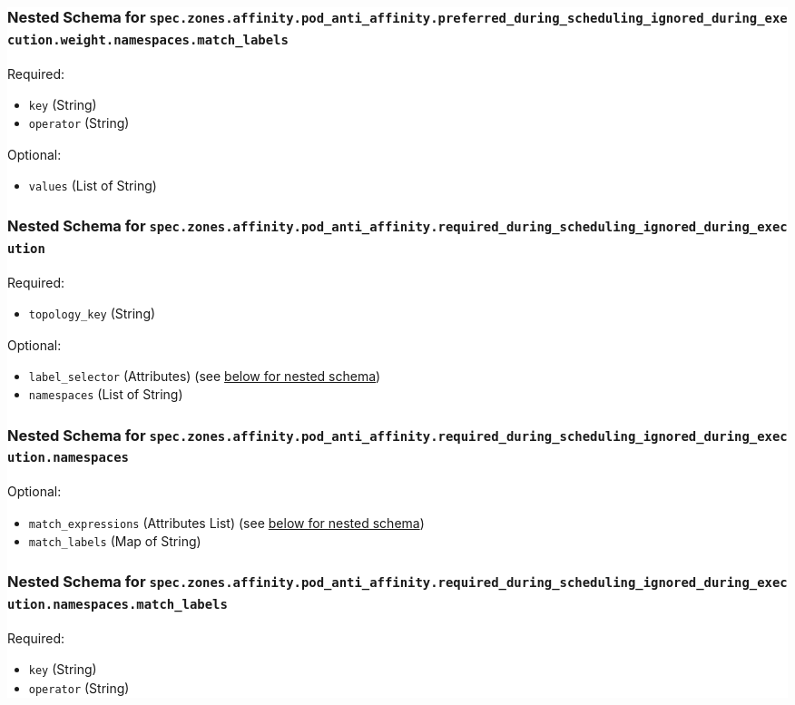 <a id="nestedatt--spec--zones--affinity--pod_anti_affinity--preferred_during_scheduling_ignored_during_execution--weight--namespaces--match_expressions"></a>
### Nested Schema for `spec.zones.affinity.pod_anti_affinity.preferred_during_scheduling_ignored_during_execution.weight.namespaces.match_labels`

Required:

- `key` (String)
- `operator` (String)

Optional:

- `values` (List of String)





<a id="nestedatt--spec--zones--affinity--pod_anti_affinity--required_during_scheduling_ignored_during_execution"></a>
### Nested Schema for `spec.zones.affinity.pod_anti_affinity.required_during_scheduling_ignored_during_execution`

Required:

- `topology_key` (String)

Optional:

- `label_selector` (Attributes) (see [below for nested schema](#nestedatt--spec--zones--affinity--pod_anti_affinity--required_during_scheduling_ignored_during_execution--label_selector))
- `namespaces` (List of String)

<a id="nestedatt--spec--zones--affinity--pod_anti_affinity--required_during_scheduling_ignored_during_execution--label_selector"></a>
### Nested Schema for `spec.zones.affinity.pod_anti_affinity.required_during_scheduling_ignored_during_execution.namespaces`

Optional:

- `match_expressions` (Attributes List) (see [below for nested schema](#nestedatt--spec--zones--affinity--pod_anti_affinity--required_during_scheduling_ignored_during_execution--namespaces--match_expressions))
- `match_labels` (Map of String)

<a id="nestedatt--spec--zones--affinity--pod_anti_affinity--required_during_scheduling_ignored_during_execution--namespaces--match_expressions"></a>
### Nested Schema for `spec.zones.affinity.pod_anti_affinity.required_during_scheduling_ignored_during_execution.namespaces.match_labels`

Required:

- `key` (String)
- `operator` (String)
